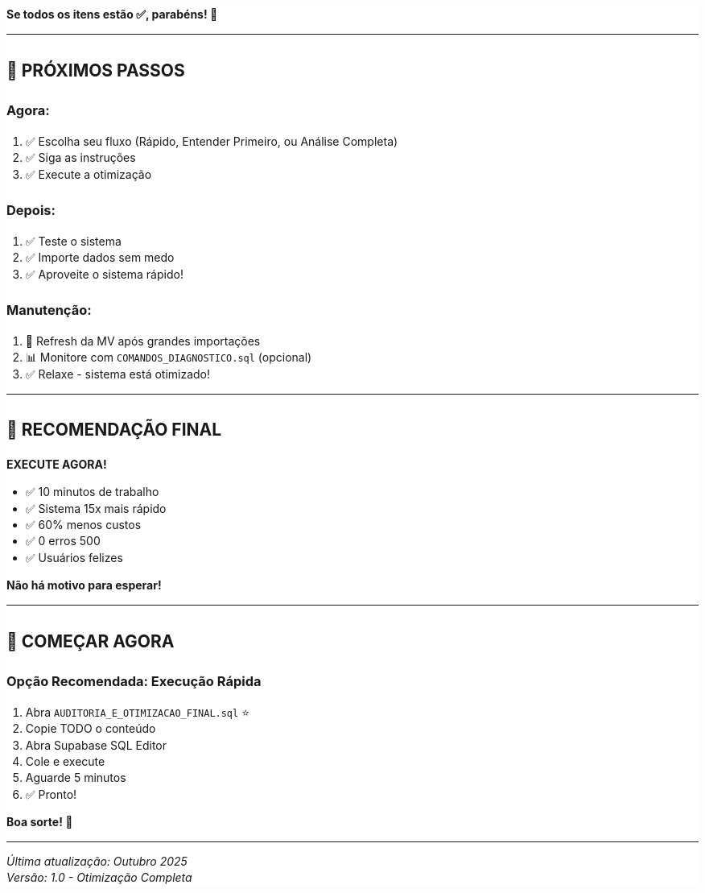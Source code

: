 **Se todos os itens estão ✅, parabéns! 🎉**

---

## 🚀 PRÓXIMOS PASSOS

### Agora:
1. ✅ Escolha seu fluxo (Rápido, Entender Primeiro, ou Análise Completa)
2. ✅ Siga as instruções
3. ✅ Execute a otimização

### Depois:
1. ✅ Teste o sistema
2. ✅ Importe dados sem medo
3. ✅ Aproveite o sistema rápido!

### Manutenção:
1. 🔄 Refresh da MV após grandes importações
2. 📊 Monitore com `COMANDOS_DIAGNOSTICO.sql` (opcional)
3. ✅ Relaxe - sistema está otimizado!

---

## 🎯 RECOMENDAÇÃO FINAL

**EXECUTE AGORA!**

- ✅ 10 minutos de trabalho
- ✅ Sistema 15x mais rápido
- ✅ 60% menos custos
- ✅ 0 erros 500
- ✅ Usuários felizes

**Não há motivo para esperar!**

---

## 📖 COMEÇAR AGORA

### **Opção Recomendada: Execução Rápida**

1. Abra `AUDITORIA_E_OTIMIZACAO_FINAL.sql` ⭐
2. Copie TODO o conteúdo
3. Abra Supabase SQL Editor
4. Cole e execute
5. Aguarde 5 minutos
6. ✅ Pronto!

**Boa sorte! 🚀**

---

*Última atualização: Outubro 2025*  
*Versão: 1.0 - Otimização Completa*

